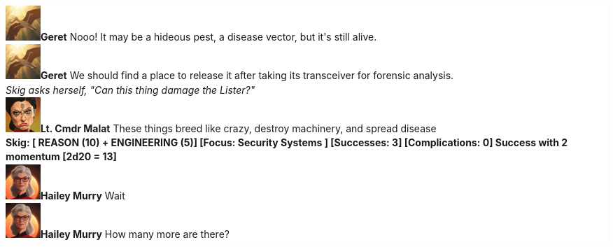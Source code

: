 <img src="../images/auto/Geret.png" alt="Geret" width="50" height="50">**Geret** Nooo! It may be a hideous pest, a disease vector, but it's still alive.<br />
<img src="../images/auto/Geret.png" alt="Geret" width="50" height="50">**Geret** We should find a place to release it after taking its transceiver for forensic analysis.<br />
*Skig asks herself, "Can this thing damage the Lister?"*<br />
<img src="../images/auto/Malat.png" alt="Lt. Cmdr Malat" width="50" height="50">**Lt. Cmdr Malat** These things breed like crazy, destroy machinery, and spread disease<br />
**Skig: [ REASON  (10) +  ENGINEERING  (5)]
[Focus: Security Systems ]
[Successes: 3] [Complications: 0]
Success with 2 momentum [2d20 = 13]**<br />
<img src="../images/auto/Hailey_Murry.png" alt="Hailey Murry" width="50" height="50">**Hailey Murry** Wait<br />
<img src="../images/auto/Hailey_Murry.png" alt="Hailey Murry" width="50" height="50">**Hailey Murry** How many more are there?<br />